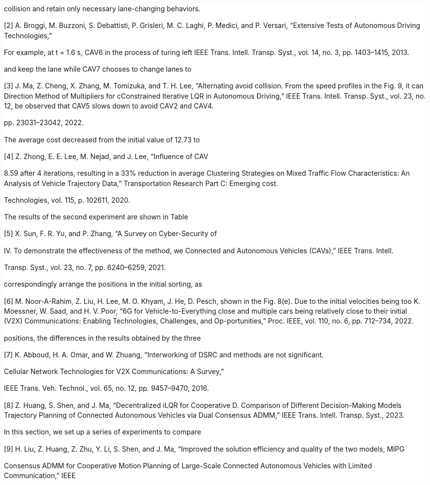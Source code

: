 collision and retain only necessary lane-changing behaviors. 

\[2\] A. Broggi, M. Buzzoni, S. Debattisti, P. Grisleri, M. C. Laghi, P. Medici, and P. Versari, “Extensive Tests of Autonomous Driving Technologies,” 

For example, at t = 1.6 s, CAV6 in the process of turing left IEEE Trans. Intell. Transp. Syst., vol. 14, no. 3, pp. 1403–1415, 2013. 

and keep the lane while CAV7 chooses to change lanes to

\[3\] J. Ma, Z. Cheng, X. Zhang, M. Tomizuka, and T. H. Lee, “Alternating avoid collision. From the speed profiles in the Fig. 9, it can Direction Method of Multipliers for cConstrained Iterative LQR in Autonomous Driving,” IEEE Trans. Intell. Transp. Syst., vol. 23, no. 12, be observed that CAV5 slows down to avoid CAV2 and CAV4. 

pp. 23031–23042, 2022. 

The average cost decreased from the initial value of 12.73 to

\[4\] Z. Zhong, E. E. Lee, M. Nejad, and J. Lee, “Influence of CAV

8.59 after 4 iterations, resulting in a 33% reduction in average Clustering Strategies on Mixed Traffic Flow Characteristics: An Analysis of Vehicle Trajectory Data,” Transportation Research Part C: Emerging cost. 

Technologies, vol. 115, p. 102611, 2020. 

The results of the second experiment are shown in Table

\[5\] X. Sun, F. R. Yu, and P. Zhang, “A Survey on Cyber-Security of

IV. To demonstrate the effectiveness of the method, we Connected and Autonomous Vehicles \(CAVs\),” IEEE Trans. Intell. 

Transp. Syst., vol. 23, no. 7, pp. 6240–6259, 2021. 

correspondingly arrange the positions in the initial sorting, as

\[6\] M. Noor-A-Rahim, Z. Liu, H. Lee, M. O. Khyam, J. He, D. Pesch, shown in the Fig. 8\(e\). Due to the initial velocities being too K. Moessner, W. Saad, and H. V. Poor, “6G for Vehicle-to-Everything close and multiple cars being relatively close to their initial \(V2X\) Communications: Enabling Technologies, Challenges, and Op-portunities,” Proc. IEEE, vol. 110, no. 6, pp. 712–734, 2022. 

positions, the differences in the results obtained by the three

\[7\] K. Abboud, H. A. Omar, and W. Zhuang, “Interworking of DSRC and methods are not significant. 

Cellular Network Technologies for V2X Communications: A Survey,” 

IEEE Trans. Veh. Technol., vol. 65, no. 12, pp. 9457–9470, 2016. 

\[8\] Z. Huang, S. Shen, and J. Ma, “Decentralized iLQR for Cooperative D. Comparison of Different Decision-Making Models Trajectory Planning of Connected Autonomous Vehicles via Dual Consensus ADMM,” IEEE Trans. Intell. Transp. Syst., 2023. 

In this section, we set up a series of experiments to compare

\[9\] H. Liu, Z. Huang, Z. Zhu, Y. Li, S. Shen, and J. Ma, “Improved the solution efficiency and quality of the two models, MIPG

Consensus ADMM for Cooperative Motion Planning of Large-Scale Connected Autonomous Vehicles with Limited Communication,” IEEE
